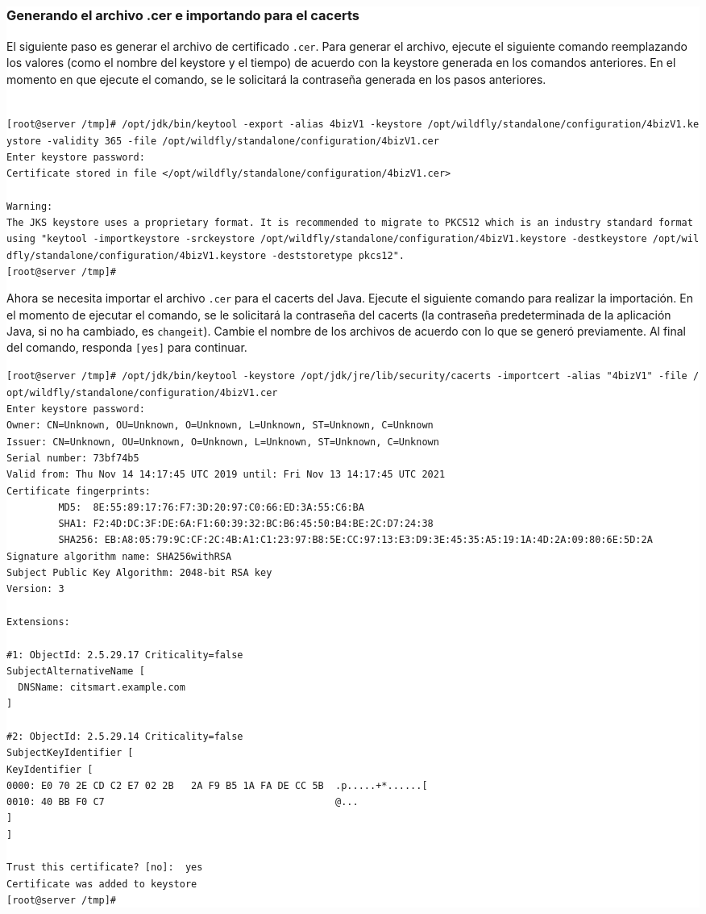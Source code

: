 ### Generando el archivo .cer e importando para el cacerts

El siguiente paso es generar el archivo de certificado `.cer`. Para generar el archivo, ejecute el siguiente comando reemplazando los valores (como el nombre del keystore y el tiempo) de acuerdo con la keystore generada en los comandos anteriores. En el momento en que ejecute el comando, se le solicitará la contraseña generada en los pasos anteriores.

```shell

[root@server /tmp]# /opt/jdk/bin/keytool -export -alias 4bizV1 -keystore /opt/wildfly/standalone/configuration/4bizV1.keystore -validity 365 -file /opt/wildfly/standalone/configuration/4bizV1.cer
Enter keystore password:
Certificate stored in file </opt/wildfly/standalone/configuration/4bizV1.cer>

Warning:
The JKS keystore uses a proprietary format. It is recommended to migrate to PKCS12 which is an industry standard format using "keytool -importkeystore -srckeystore /opt/wildfly/standalone/configuration/4bizV1.keystore -destkeystore /opt/wildfly/standalone/configuration/4bizV1.keystore -deststoretype pkcs12".
[root@server /tmp]#
```

Ahora se necesita importar el archivo `.cer` para el cacerts del Java. Ejecute el siguiente comando para realizar la importación. En el momento de ejecutar el comando, se le solicitará la contraseña del cacerts (la contraseña predeterminada de la aplicación Java, si no ha cambiado, es `changeit`). Cambie el nombre de los archivos de acuerdo con lo que se generó previamente. Al final del comando, responda `[yes]` para continuar.

``` shell
[root@server /tmp]# /opt/jdk/bin/keytool -keystore /opt/jdk/jre/lib/security/cacerts -importcert -alias "4bizV1" -file /opt/wildfly/standalone/configuration/4bizV1.cer
Enter keystore password:
Owner: CN=Unknown, OU=Unknown, O=Unknown, L=Unknown, ST=Unknown, C=Unknown
Issuer: CN=Unknown, OU=Unknown, O=Unknown, L=Unknown, ST=Unknown, C=Unknown
Serial number: 73bf74b5
Valid from: Thu Nov 14 14:17:45 UTC 2019 until: Fri Nov 13 14:17:45 UTC 2021
Certificate fingerprints:
         MD5:  8E:55:89:17:76:F7:3D:20:97:C0:66:ED:3A:55:C6:BA
         SHA1: F2:4D:DC:3F:DE:6A:F1:60:39:32:BC:B6:45:50:B4:BE:2C:D7:24:38
         SHA256: EB:A8:05:79:9C:CF:2C:4B:A1:C1:23:97:B8:5E:CC:97:13:E3:D9:3E:45:35:A5:19:1A:4D:2A:09:80:6E:5D:2A
Signature algorithm name: SHA256withRSA
Subject Public Key Algorithm: 2048-bit RSA key
Version: 3

Extensions:

#1: ObjectId: 2.5.29.17 Criticality=false
SubjectAlternativeName [
  DNSName: citsmart.example.com
]

#2: ObjectId: 2.5.29.14 Criticality=false
SubjectKeyIdentifier [
KeyIdentifier [
0000: E0 70 2E CD C2 E7 02 2B   2A F9 B5 1A FA DE CC 5B  .p.....+*......[
0010: 40 BB F0 C7                                        @...
]
]

Trust this certificate? [no]:  yes
Certificate was added to keystore
[root@server /tmp]#

```


  [no]:  yes
  [no]:  yes
[standalone@localhost:9990 /]: reload
[standalone@localhost:9990 /]: quit
